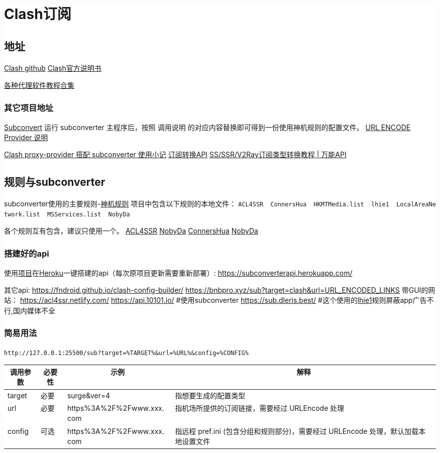 
# Clash订阅
##  地址
[Clash github](https://github.com/Dreamacro/clash)
[Clash官方说明书](https://docs.cfw.lbyczf.com/)

[各种代理软件教程合集](https://wiki.kache.moe/)
### 其它项目地址

[Subconvert](https://github.com/tindy2013/subconverter)
运行 subconverter 主程序后，按照 调用说明 的对应内容替换即可得到一份使用神机规则的配置文件。
[URL ENCODE](https://www.urlencoder.org/)
[Provider 说明](https://www.notion.so/Clash-Proxy-Provider-ff8d1955f6234ad3a779fecd3b3ea007)

[Clash proxy-provider 搭配 subconverter 使用小记](https://10101.io/2020/02/12/use-clash-proxy-provider-with-subconverter#Provider+API%E4%BD%BF%E7%94%A8%E5%AE%9E%E4%BE%8B)
[订阅转换API](https://limbopro.xyz/archives/subconverter.html)
[SS/SSR/V2Ray订阅类型转换教程 | 万能API](https://merlinblog.xyz/wiki/api.html)

## 规则与subconverter


subconverter使用的主要规则-[神机规则](https://github.com/ConnersHua/Profiles/tree/master)
项目中包含以下规则的本地文件：
`ACL4SSR  ConnersHua  HKMTMedia.list  lhie1  LocalAreaNetwork.list  MSServices.list  NobyDa`

各个规则互有包含，建议只使用一个。
[ACL4SSR](https://github.com/ACL4SSR/ACL4SSR)
[NobyDa](https://github.com/NobyDa/Script/tree/master/Surge)
[ConnersHua](https://github.com/ConnersHua/Profiles/tree/master/Surge/Ruleset)
[NobyDa](https://github.com/NobyDa/Script/tree/master/Surge)
  

### 搭建好的api
使用[项目](https://github.com/tindy2013/heroku-subconverter)在[Heroku](https://dashboard.heroku.com/apps)一键搭建的api（每次原项目更新需要重新部署）:
https://subconverterapi.herokuapp.com/

其它api:
https://fndroid.github.io/clash-config-builder/
https://bnbpro.xyz/sub?target=clash&url=URL_ENCODED_LINKS
带GUI的网站：
https://acl4ssr.netlify.com/
https://api.10101.io/ #使用subconverter
https://sub.dleris.best/  #这个使用的[lhie1](https://github.com/lhie1/Rules)规则屏蔽app广告不行,国内媒体不全


### 简易用法
`http://127.0.0.1:25500/sub?target=%TARGET%&url=%URL%&config=%CONFIG%`

|调用参数|必要性|示例|解释|
|---|---|---|---|
|target|必要|surge&ver=4|指想要生成的配置类型|
|url|必要|https%3A%2F%2Fwww.xxx.com|指机场所提供的订阅链接，需要经过 URLEncode 处理|
|config|可选|https%3A%2F%2Fwww.xxx.com|指远程 pref.ini (包含分组和规则部分)，需要经过 URLEncode 处理，默认加载本地设置文件|

